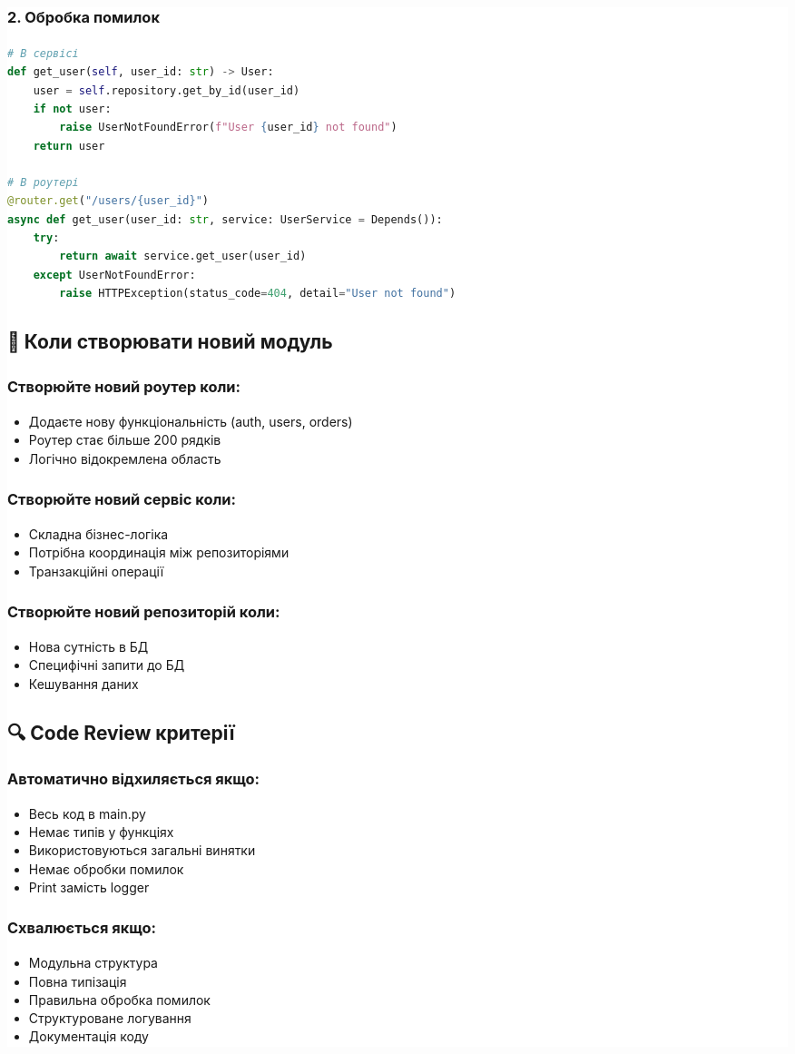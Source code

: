 ### 2. **Обробка помилок**
```python
# В сервісі
def get_user(self, user_id: str) -> User:
    user = self.repository.get_by_id(user_id)
    if not user:
        raise UserNotFoundError(f"User {user_id} not found")
    return user

# В роутері  
@router.get("/users/{user_id}")
async def get_user(user_id: str, service: UserService = Depends()):
    try:
        return await service.get_user(user_id)
    except UserNotFoundError:
        raise HTTPException(status_code=404, detail="User not found")
```

## 🎯 Коли створювати новий модуль

### Створюйте новий роутер коли:
- Додаєте нову функціональність (auth, users, orders)
- Роутер стає більше 200 рядків
- Логічно відокремлена область

### Створюйте новий сервіс коли:
- Складна бізнес-логіка
- Потрібна координація між репозиторіями
- Транзакційні операції

### Створюйте новий репозиторій коли:
- Нова сутність в БД
- Специфічні запити до БД
- Кешування даних

## 🔍 Code Review критерії

### Автоматично відхиляється якщо:
- Весь код в main.py
- Немає типів у функціях
- Використовуються загальні винятки
- Немає обробки помилок
- Print замість logger

### Схвалюється якщо:
- Модульна структура
- Повна типізація
- Правильна обробка помилок
- Структуроване логування
- Документація коду
